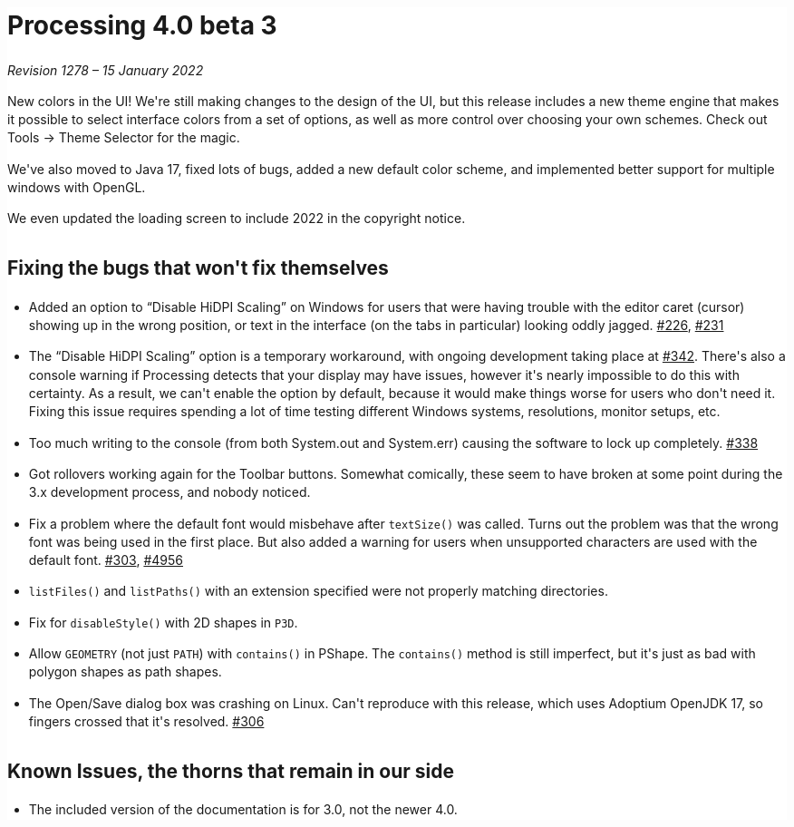 
# Processing 4.0 beta 3

*Revision 1278 – 15 January 2022*

New colors in the UI! We're still making changes to the design of the UI, but this release includes a new theme engine that makes it possible to select interface colors from a set of options, as well as more control over choosing your own schemes. Check out Tools → Theme Selector for the magic.

We've also moved to Java 17, fixed lots of bugs, added a new default color scheme, and implemented better support for multiple windows with OpenGL.

We even updated the loading screen to include 2022 in the copyright notice.


## Fixing the bugs that won't fix themselves

* Added an option to “Disable HiDPI Scaling” on Windows for users that were having trouble with the editor caret (cursor) showing up in the wrong position, or text in the interface (on the tabs in particular) looking oddly jagged. [#226](https://github.com/processing/processing4/issues/226), [#231](https://github.com/processing/processing4/issues/231)

* The “Disable HiDPI Scaling” option is a temporary workaround, with ongoing development taking place at [#342](https://github.com/processing/processing4/issues/342). There's also a console warning if Processing detects that your display may have issues, however it's nearly impossible to do this with certainty. As a result, we can't enable the option by default, because it would make things worse for users who don't need it. Fixing this issue requires spending a lot of time testing different Windows systems, resolutions, monitor setups, etc.

* Too much writing to the console (from both System.out and System.err) causing the software to lock up completely. [#338](https://github.com/processing/processing4/issues/338)

* Got rollovers working again for the Toolbar buttons. Somewhat comically, these seem to have broken at some point during the 3.x development process, and nobody noticed.

* Fix a problem where the default font would misbehave after `textSize()` was called. Turns out the problem was that the wrong font was being used in the first place. But also added a warning for users when unsupported characters are used with the default font. [#303](https://github.com/processing/processing4/issues/303), [#4956](https://github.com/processing/processing/issues/4956)

* `listFiles()` and `listPaths()` with an extension specified were not properly matching directories.

* Fix for `disableStyle()` with 2D shapes in `P3D`.

* Allow `GEOMETRY` (not just `PATH`) with `contains()` in PShape. The `contains()` method is still imperfect, but it's just as bad with polygon shapes as path shapes.

* The Open/Save dialog box was crashing on Linux. Can't reproduce with this release, which uses Adoptium OpenJDK 17, so fingers crossed that it's resolved. [#306](https://github.com/processing/processing4/issues/306)


## Known Issues, the thorns that remain in our side

* The included version of the documentation is for 3.0, not the newer 4.0.
